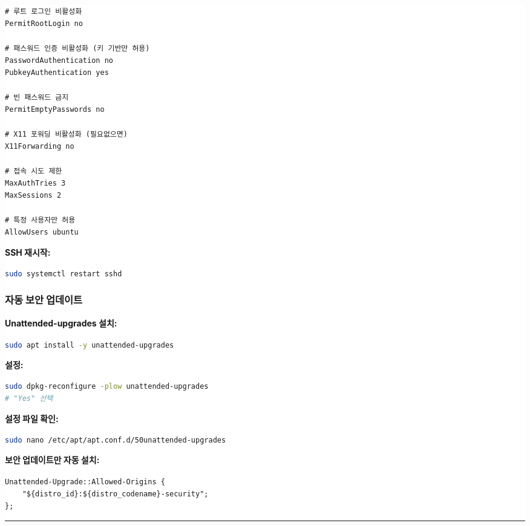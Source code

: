 ```
# 루트 로그인 비활성화
PermitRootLogin no

# 패스워드 인증 비활성화 (키 기반만 허용)
PasswordAuthentication no
PubkeyAuthentication yes

# 빈 패스워드 금지
PermitEmptyPasswords no

# X11 포워딩 비활성화 (필요없으면)
X11Forwarding no

# 접속 시도 제한
MaxAuthTries 3
MaxSessions 2

# 특정 사용자만 허용
AllowUsers ubuntu
```

**SSH 재시작:**

```bash
sudo systemctl restart sshd
```

### 자동 보안 업데이트

**Unattended-upgrades 설치:**

```bash
sudo apt install -y unattended-upgrades
```

**설정:**

```bash
sudo dpkg-reconfigure -plow unattended-upgrades
# "Yes" 선택
```

**설정 파일 확인:**

```bash
sudo nano /etc/apt/apt.conf.d/50unattended-upgrades
```

**보안 업데이트만 자동 설치:**

```
Unattended-Upgrade::Allowed-Origins {
    "${distro_id}:${distro_codename}-security";
};
```

---
